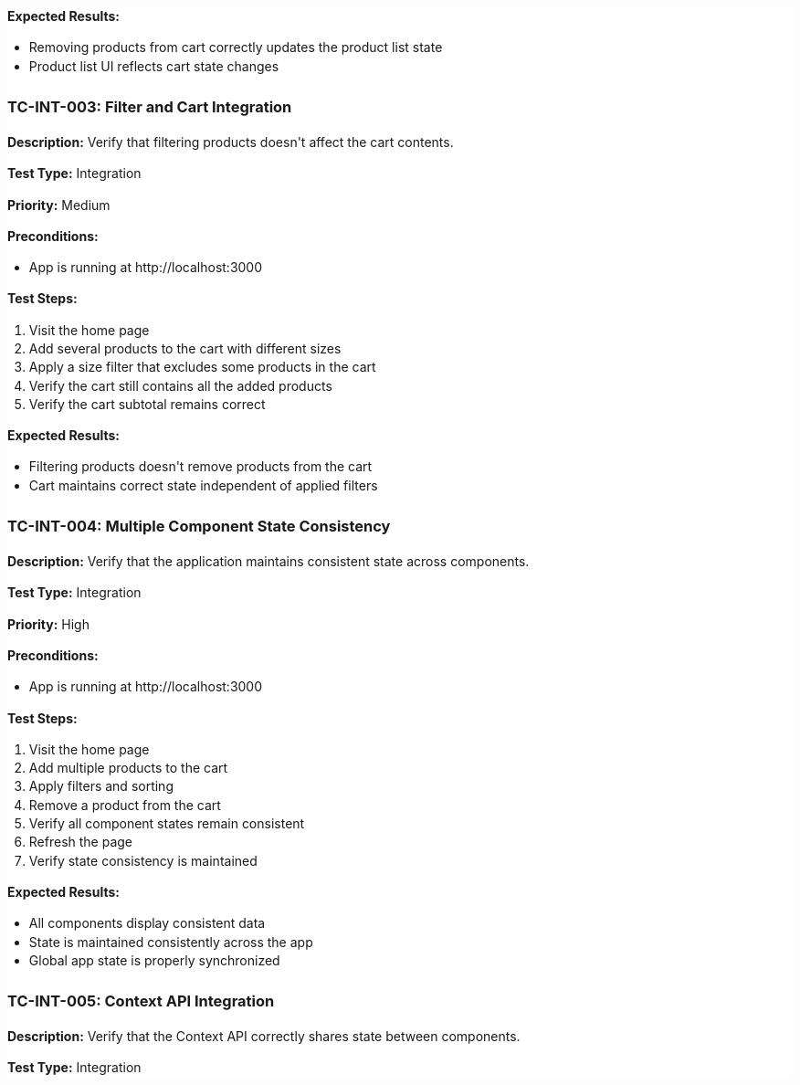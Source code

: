 **Expected Results:**
- Removing products from cart correctly updates the product list state
- Product list UI reflects cart state changes

### TC-INT-003: Filter and Cart Integration

**Description:** Verify that filtering products doesn't affect the cart contents.

**Test Type:** Integration

**Priority:** Medium

**Preconditions:**
- App is running at http://localhost:3000

**Test Steps:**
1. Visit the home page
2. Add several products to the cart with different sizes
3. Apply a size filter that excludes some products in the cart
4. Verify the cart still contains all the added products
5. Verify the cart subtotal remains correct

**Expected Results:**
- Filtering products doesn't remove products from the cart
- Cart maintains correct state independent of applied filters

### TC-INT-004: Multiple Component State Consistency

**Description:** Verify that the application maintains consistent state across components.

**Test Type:** Integration

**Priority:** High

**Preconditions:**
- App is running at http://localhost:3000

**Test Steps:**
1. Visit the home page
2. Add multiple products to the cart
3. Apply filters and sorting
4. Remove a product from the cart
5. Verify all component states remain consistent
6. Refresh the page
7. Verify state consistency is maintained

**Expected Results:**
- All components display consistent data
- State is maintained consistently across the app
- Global app state is properly synchronized

### TC-INT-005: Context API Integration

**Description:** Verify that the Context API correctly shares state between components.

**Test Type:** Integration
